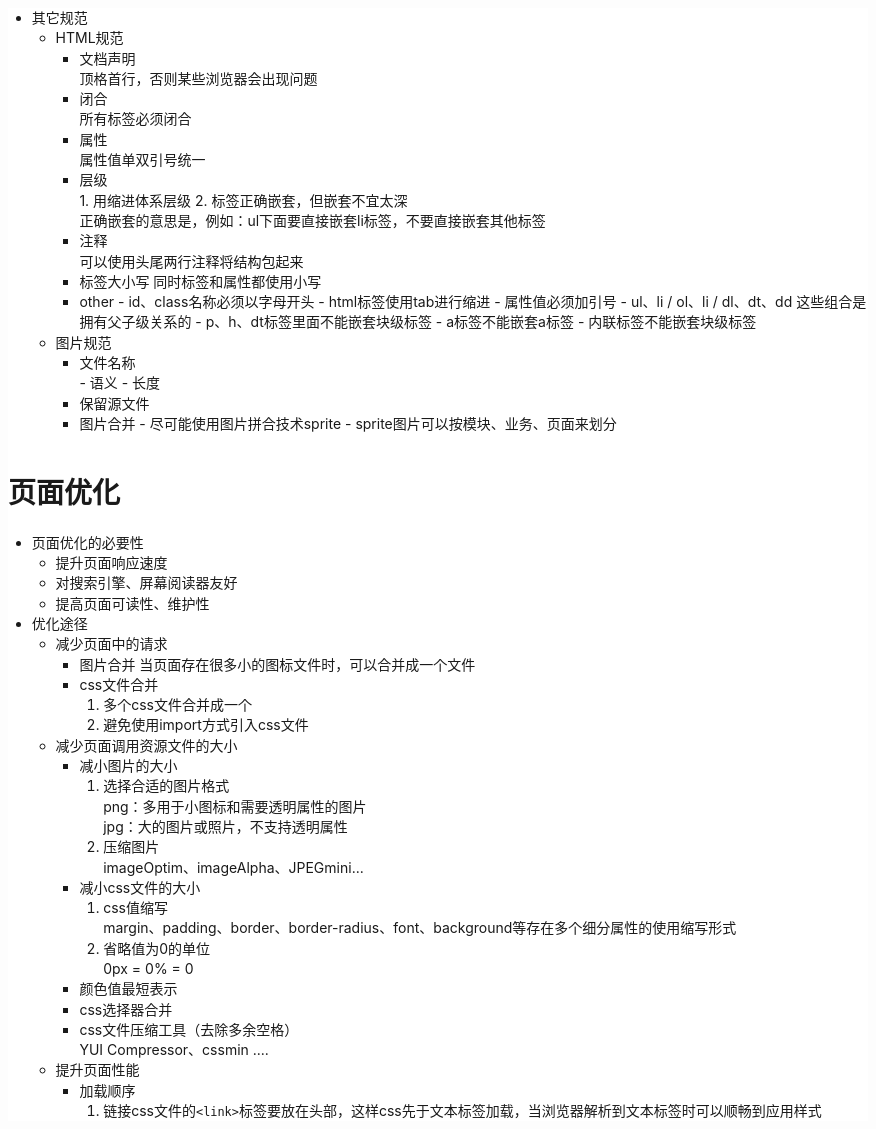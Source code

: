   * 其它规范
      + HTML规范
          - 文档声明    
                顶格首行，否则某些浏览器会出现问题
          - 闭合    
               所有标签必须闭合
          - 属性    
                属性值单双引号统一
          - 层级    
                1. 用缩进体系层级
                2. 标签正确嵌套，但嵌套不宜太深    
                   正确嵌套的意思是，例如：ul下面要直接嵌套li标签，不要直接嵌套其他标签
          - 注释    
                可以使用头尾两行注释将结构包起来
          - 标签大小写  同时标签和属性都使用小写 
          - other
                - id、class名称必须以字母开头
                - html标签使用tab进行缩进
                - 属性值必须加引号
                - ul、li / ol、li / dl、dt、dd 这些组合是拥有父子级关系的
                - p、h、dt标签里面不能嵌套块级标签
                - a标签不能嵌套a标签
                - 内联标签不能嵌套块级标签
      + 图片规范
          - 文件名称    
                - 语义
                - 长度
          - 保留源文件
          - 图片合并
                - 尽可能使用图片拼合技术sprite
                - sprite图片可以按模块、业务、页面来划分
# 页面优化
  * 页面优化的必要性
      + 提升页面响应速度
      + 对搜索引擎、屏幕阅读器友好
      + 提高页面可读性、维护性
  * 优化途径
      + 减少页面中的请求
          - 图片合并
              当页面存在很多小的图标文件时，可以合并成一个文件
          - css文件合并 
              1. 多个css文件合并成一个
              2. 避免使用import方式引入css文件
      + 减少页面调用资源文件的大小
          - 减小图片的大小
              1. 选择合适的图片格式    
                  png：多用于小图标和需要透明属性的图片    
                  jpg：大的图片或照片，不支持透明属性
              2. 压缩图片    
                  imageOptim、imageAlpha、JPEGmini...
          - 减小css文件的大小
              1. css值缩写    
                  margin、padding、border、border-radius、font、background等存在多个细分属性的使用缩写形式
              2. 省略值为0的单位    
                  0px = 0% = 0
          - 颜色值最短表示
          - css选择器合并
          - css文件压缩工具（去除多余空格）    
              YUI Compressor、cssmin ....
      + 提升页面性能
          - 加载顺序
              1. 链接css文件的`<link>`标签要放在头部，这样css先于文本标签加载，当浏览器解析到文本标签时可以顺畅到应用样式
